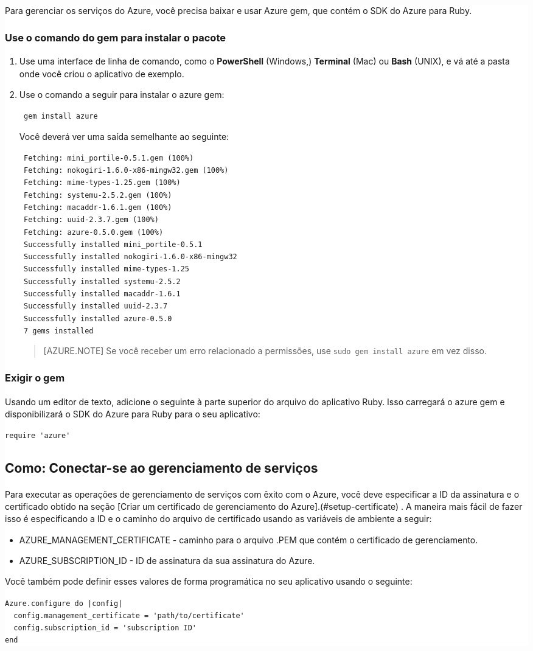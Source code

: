 Para gerenciar os serviços do Azure, você precisa baixar e usar Azure gem, que contém o SDK do Azure para Ruby.

### Use o comando do gem para instalar o pacote

1.  Use uma interface de linha de comando, como o **PowerShell** (Windows,) **Terminal** (Mac) ou **Bash** (UNIX), e vá até a pasta onde você criou o aplicativo de exemplo.

2. Use o comando a seguir para instalar o azure gem:

		gem install azure

	Você deverá ver uma saída semelhante ao seguinte:

		Fetching: mini_portile-0.5.1.gem (100%)
		Fetching: nokogiri-1.6.0-x86-mingw32.gem (100%)
		Fetching: mime-types-1.25.gem (100%)
		Fetching: systemu-2.5.2.gem (100%)
		Fetching: macaddr-1.6.1.gem (100%)
		Fetching: uuid-2.3.7.gem (100%)
		Fetching: azure-0.5.0.gem (100%)
		Successfully installed mini_portile-0.5.1
		Successfully installed nokogiri-1.6.0-x86-mingw32
		Successfully installed mime-types-1.25
		Successfully installed systemu-2.5.2
		Successfully installed macaddr-1.6.1
		Successfully installed uuid-2.3.7
		Successfully installed azure-0.5.0
		7 gems installed

	> [AZURE.NOTE] Se você receber um erro relacionado a permissões, use <code>sudo gem install azure</code> em vez disso.

### Exigir o gem

Usando um editor de texto, adicione o seguinte à parte superior do arquivo do aplicativo Ruby. Isso carregará o azure gem e disponibilizará o SDK do Azure para Ruby para o seu aplicativo:

	require 'azure'

## <a name="setup-connection"> </a>Como: Conectar-se ao gerenciamento de serviços

Para executar as operações de gerenciamento de serviços com êxito com o Azure, você deve especificar a ID da assinatura e o certificado obtido na seção [Criar um certificado de gerenciamento do Azure].(#setup-certificate) . A maneira mais fácil de fazer isso é especificando a ID e o caminho do arquivo de certificado usando as variáveis de ambiente a seguir:

* AZURE\_MANAGEMENT\_CERTIFICATE - caminho para o arquivo .PEM que contém o certificado de gerenciamento.

* AZURE\_SUBSCRIPTION\_ID - ID de assinatura da sua assinatura do Azure.

Você também pode definir esses valores de forma programática no seu aplicativo usando o seguinte:

	Azure.configure do |config|
	  config.management_certificate = 'path/to/certificate'
	  config.subscription_id = 'subscription ID'
	end
